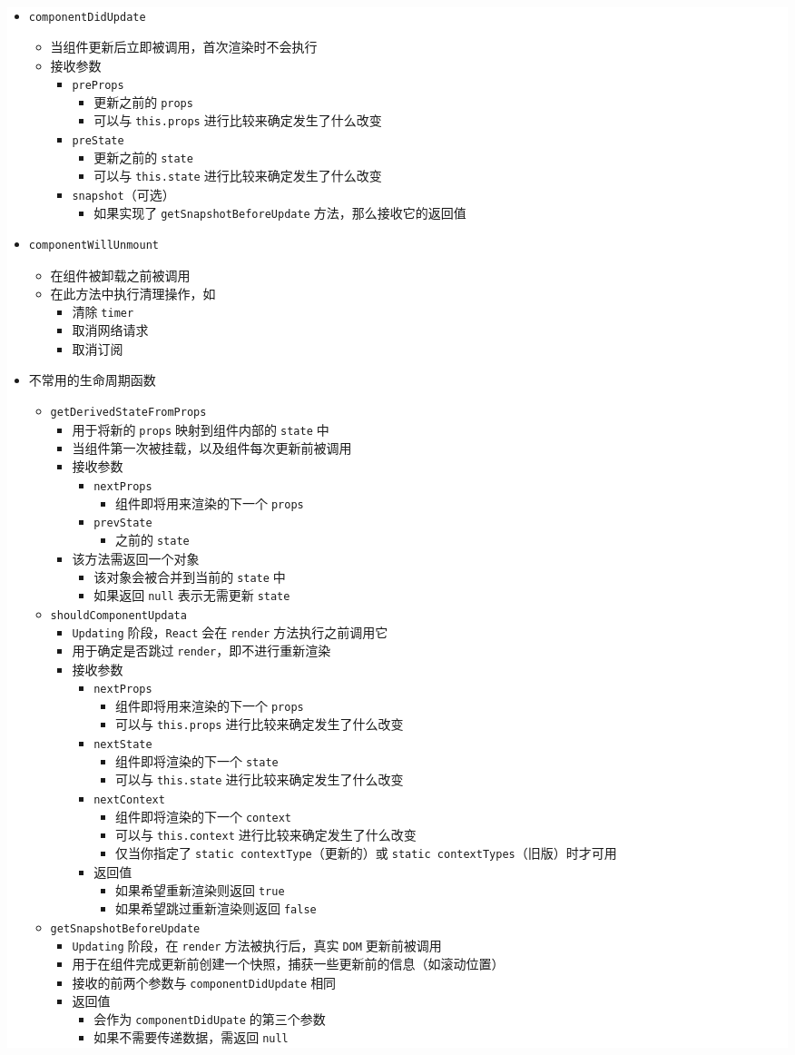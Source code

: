  - `componentDidUpdate`

    - 当组件更新后立即被调用，首次渲染时不会执行
    - 接收参数
      - `preProps`
        - 更新之前的 `props`
        - 可以与 `this.props` 进行比较来确定发生了什么改变
      - `preState`
        - 更新之前的 `state`
        - 可以与 `this.state` 进行比较来确定发生了什么改变
      - `snapshot`（可选）
        - 如果实现了 `getSnapshotBeforeUpdate` 方法，那么接收它的返回值

  - `componentWillUnmount`

    - 在组件被卸载之前被调用
    - 在此方法中执行清理操作，如
      - 清除 `timer`
      - 取消网络请求
      - 取消订阅

- 不常用的生命周期函数

  - `getDerivedStateFromProps`
    - 用于将新的 `props` 映射到组件内部的 `state` 中
    - 当组件第一次被挂载，以及组件每次更新前被调用
    - 接收参数
      - `nextProps`
        - 组件即将用来渲染的下一个 `props`
      - `prevState`
        - 之前的 `state`
    - 该方法需返回一个对象
      - 该对象会被合并到当前的 `state` 中
      - 如果返回 `null` 表示无需更新 `state`
  - `shouldComponentUpdata`
    - `Updating` 阶段，`React` 会在 `render` 方法执行之前调用它
    - 用于确定是否跳过 `render`，即不进行重新渲染
    - 接收参数
      - `nextProps`
        - 组件即将用来渲染的下一个 `props`
        - 可以与 `this.props` 进行比较来确定发生了什么改变
      - `nextState`
        - 组件即将渲染的下一个 `state`
        - 可以与 `this.state` 进行比较来确定发生了什么改变
      - `nextContext`
        - 组件即将渲染的下一个 `context`
        - 可以与 `this.context` 进行比较来确定发生了什么改变
        - 仅当你指定了 `static contextType`（更新的）或 `static contextTypes`（旧版）时才可用
      - 返回值
        - 如果希望重新渲染则返回 `true`
        - 如果希望跳过重新渲染则返回 `false`
  - `getSnapshotBeforeUpdate`
    - `Updating` 阶段，在 `render` 方法被执行后，真实 `DOM` 更新前被调用
    - 用于在组件完成更新前创建一个快照，捕获一些更新前的信息（如滚动位置）
    - 接收的前两个参数与 `componentDidUpdate` 相同
    - 返回值
      - 会作为 `componentDidUpate` 的第三个参数
      - 如果不需要传递数据，需返回 `null`
